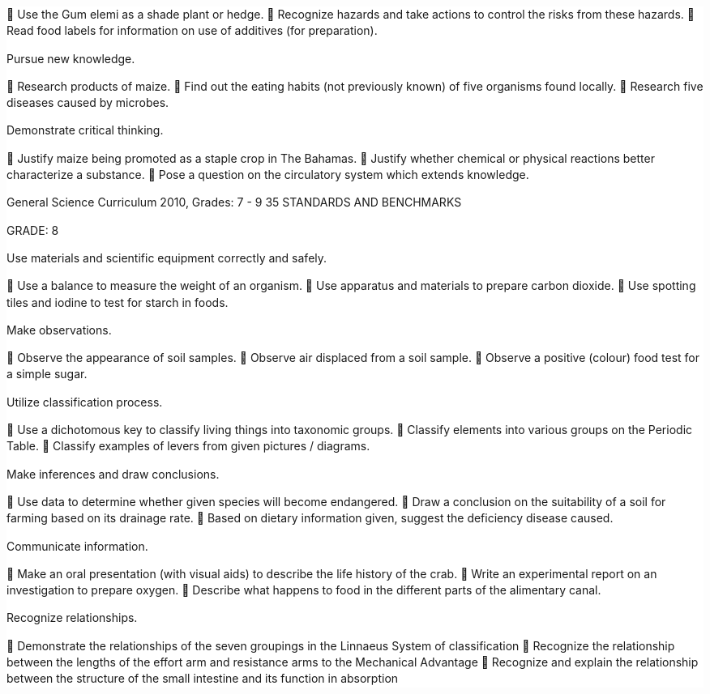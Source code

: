  Use the Gum elemi as a shade plant or hedge. 
 Recognize hazards and take actions to control the risks from these hazards. 
 Read food labels for information on use of additives (for preparation). 
 
 
Pursue new knowledge. 
 
 Research products of maize. 
 Find out the eating habits (not previously known) of five organisms found locally. 
 Research five diseases caused by microbes. 
 
 
Demonstrate critical thinking.  
 
 Justify maize being promoted as a staple crop in The Bahamas. 
 Justify whether chemical or physical reactions better characterize a substance. 
 Pose a question on the circulatory system which extends knowledge. 


  
General Science Curriculum 2010, Grades: 7 - 9 
35
STANDARDS AND BENCHMARKS 
 
GRADE: 8 
 
 
Use materials and scientific equipment correctly and safely. 
 
 Use a balance to measure the weight of an organism. 
 Use apparatus and materials to prepare carbon dioxide. 
 Use spotting tiles and iodine to test for starch in foods. 
 
 
Make observations. 
 
 Observe the appearance of soil samples. 
 Observe air displaced from a soil sample. 
 Observe a positive (colour) food test for a simple sugar. 
 
 
Utilize classification process. 
 
 Use a dichotomous key to classify living things into taxonomic groups. 
 Classify elements into various groups on the Periodic Table. 
 Classify examples of levers from given pictures / diagrams. 
 
 
Make inferences and draw conclusions. 
 
 Use data to determine whether given species will become endangered. 
 Draw a conclusion on the suitability of a soil for farming based on its drainage rate. 
 Based on dietary information given, suggest the deficiency disease caused. 
 
Communicate information. 
 
 Make an oral presentation (with visual aids) to describe the life history of the crab. 
 Write an experimental report on an investigation to prepare oxygen. 
 Describe what happens to food in the different parts of the alimentary canal. 
 
Recognize relationships. 
 
 Demonstrate the relationships of the seven groupings in the Linnaeus System of classification 
 Recognize the relationship between the lengths of the effort arm and resistance arms to the 
Mechanical Advantage 
 Recognize and explain the relationship between the structure of the small intestine and its 
function in absorption 
 